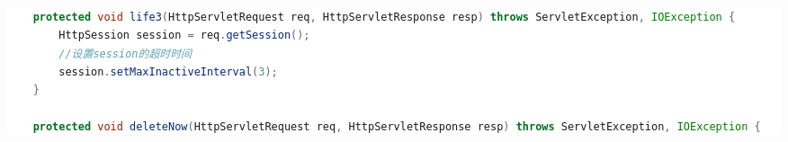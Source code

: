 ```java
    protected void life3(HttpServletRequest req, HttpServletResponse resp) throws ServletException, IOException {
        HttpSession session = req.getSession();
        //设置session的超时时间
        session.setMaxInactiveInterval(3);
    }

    protected void deleteNow(HttpServletRequest req, HttpServletResponse resp) throws ServletException, IOException {
